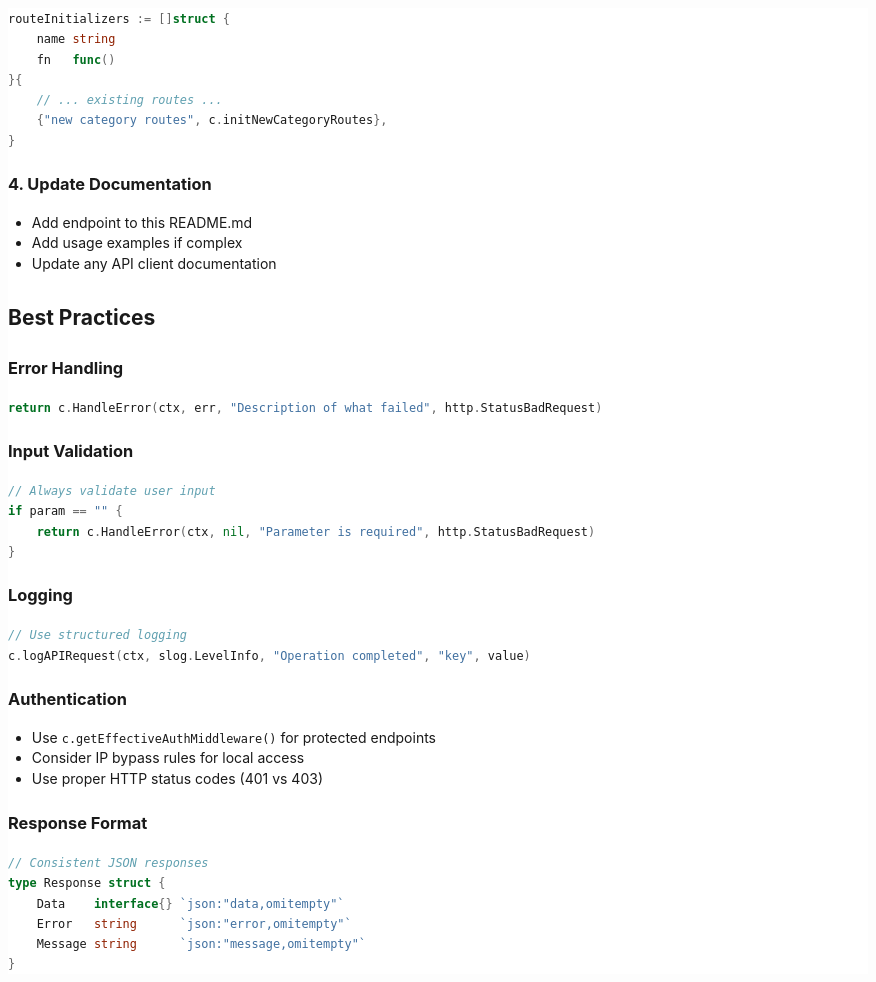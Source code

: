 ```go
routeInitializers := []struct {
    name string
    fn   func()
}{
    // ... existing routes ...
    {"new category routes", c.initNewCategoryRoutes},
}
```

### 4. Update Documentation

- Add endpoint to this README.md
- Add usage examples if complex
- Update any API client documentation

## Best Practices

### Error Handling

```go
return c.HandleError(ctx, err, "Description of what failed", http.StatusBadRequest)
```

### Input Validation

```go
// Always validate user input
if param == "" {
    return c.HandleError(ctx, nil, "Parameter is required", http.StatusBadRequest)
}
```

### Logging

```go
// Use structured logging
c.logAPIRequest(ctx, slog.LevelInfo, "Operation completed", "key", value)
```

### Authentication

- Use `c.getEffectiveAuthMiddleware()` for protected endpoints
- Consider IP bypass rules for local access
- Use proper HTTP status codes (401 vs 403)

### Response Format

```go
// Consistent JSON responses
type Response struct {
    Data    interface{} `json:"data,omitempty"`
    Error   string      `json:"error,omitempty"`
    Message string      `json:"message,omitempty"`
}
```
